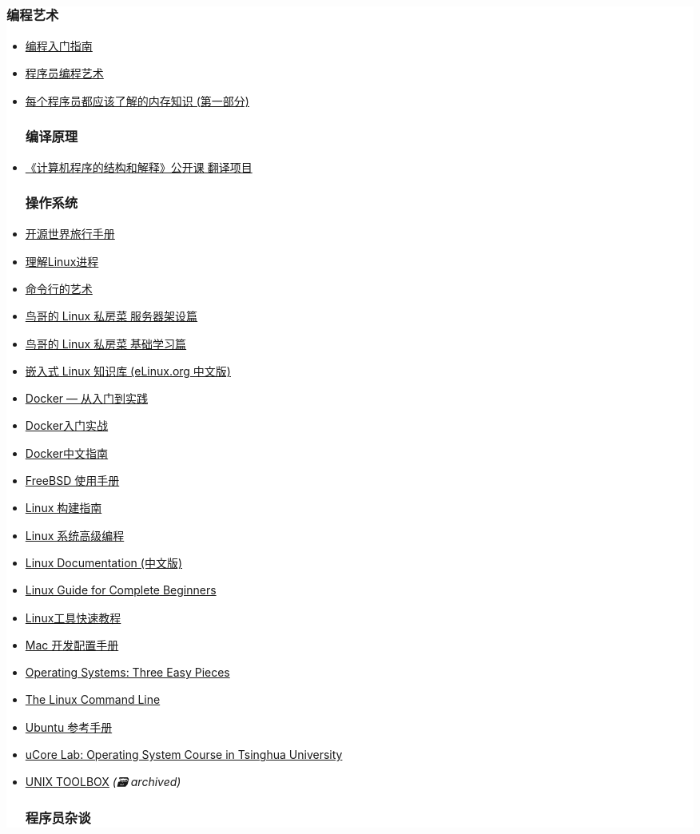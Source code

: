   ### 编程艺术

* [编程入门指南](http://www.kancloud.cn/kancloud/intro-to-prog/52592)

* [程序员编程艺术](https://github.com/julycoding/The-Art-Of-Programming-by-July)

* [每个程序员都应该了解的内存知识 (第一部分)](http://www.oschina.net/translate/what-every-programmer-should-know-about-memory-part1)
  
  ### 编译原理

* [《计算机程序的结构和解释》公开课 翻译项目](https://github.com/DeathKing/Learning-SICP)
  
  ### 操作系统

* [开源世界旅行手册](http://i.linuxtoy.org/docs/guide/index.html)

* [理解Linux进程](https://github.com/tobegit3hub/understand_linux_process)

* [命令行的艺术](https://github.com/jlevy/the-art-of-command-line/blob/master/README-zh.md)

* [鸟哥的 Linux 私房菜 服务器架设篇](http://cn.linux.vbird.org/linux_server/)

* [鸟哥的 Linux 私房菜 基础学习篇](http://cn.linux.vbird.org/linux_basic/linux_basic.php)

* [嵌入式 Linux 知识库 (eLinux.org 中文版)](https://tinylab.gitbooks.io/elinux/content/zh/)

* [Docker — 从入门到实践](https://github.com/yeasy/docker_practice)

* [Docker入门实战](http://yuedu.baidu.com/ebook/d817967416fc700abb68fca1)

* [Docker中文指南](https://github.com/widuu/chinese_docker)

* [FreeBSD 使用手册](http://www.freebsd.org/doc/zh_CN.UTF-8/books/handbook/)

* [Linux 构建指南](http://works.jinbuguo.com/lfs/lfs62/index.html)

* [Linux 系统高级编程](http://sourceforge.net/projects/elpi/)

* [Linux Documentation (中文版)](https://tinylab.gitbooks.io/linux-doc/content/zh-cn/)

* [Linux Guide for Complete Beginners](http://happypeter.github.io/LGCB/book/)

* [Linux工具快速教程](https://github.com/me115/linuxtools_rst)

* [Mac 开发配置手册](https://aaaaaashu.gitbooks.io/mac-dev-setup/content/)

* [Operating Systems: Three Easy Pieces](http://pages.cs.wisc.edu/~remzi/OSTEP/)

* [The Linux Command Line](http://billie66.github.io/TLCL/index.html)

* [Ubuntu 参考手册](http://wiki.ubuntu.org.cn/UbuntuManual)

* [uCore Lab: Operating System Course in Tsinghua University](https://www.gitbook.com/book/objectkuan/ucore-docs/details)

* [UNIX TOOLBOX](https://web.archive.org/web/20210812021003/cb.vu/unixtoolbox_zh_CN.xhtml) *(:card_file_box: archived)*
  
  ### 程序员杂谈
